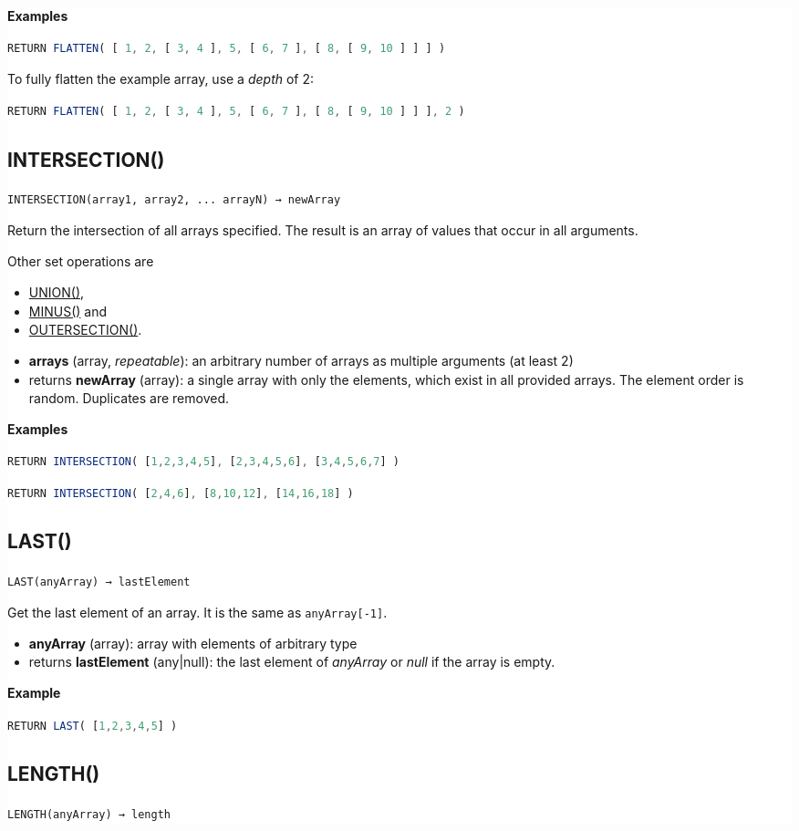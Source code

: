 **Examples**

```js
RETURN FLATTEN( [ 1, 2, [ 3, 4 ], 5, [ 6, 7 ], [ 8, [ 9, 10 ] ] ] )
```

To fully flatten the example array, use a *depth* of 2:

```js
RETURN FLATTEN( [ 1, 2, [ 3, 4 ], 5, [ 6, 7 ], [ 8, [ 9, 10 ] ] ], 2 )
```

## INTERSECTION()

`INTERSECTION(array1, array2, ... arrayN) → newArray`

Return the intersection of all arrays specified. The result is an array of values that occur in all arguments.

Other set operations are 

* [UNION()](#union),
* [MINUS()](#minus) and
* [OUTERSECTION()](#outersection).

- **arrays** (array, *repeatable*): an arbitrary number of arrays as multiple arguments (at least 2)
- returns **newArray** (array): a single array with only the elements, which exist in all provided arrays. The element order is random. Duplicates are removed.

**Examples**

```js
RETURN INTERSECTION( [1,2,3,4,5], [2,3,4,5,6], [3,4,5,6,7] )
```

```js
RETURN INTERSECTION( [2,4,6], [8,10,12], [14,16,18] )
```

## LAST()

`LAST(anyArray) → lastElement`

Get the last element of an array. It is the same as `anyArray[-1]`.

- **anyArray** (array): array with elements of arbitrary type
- returns **lastElement** (any\|null): the last element of *anyArray* or *null* if the array is empty.

**Example**

```js
RETURN LAST( [1,2,3,4,5] )
```

## LENGTH()

`LENGTH(anyArray) → length`
